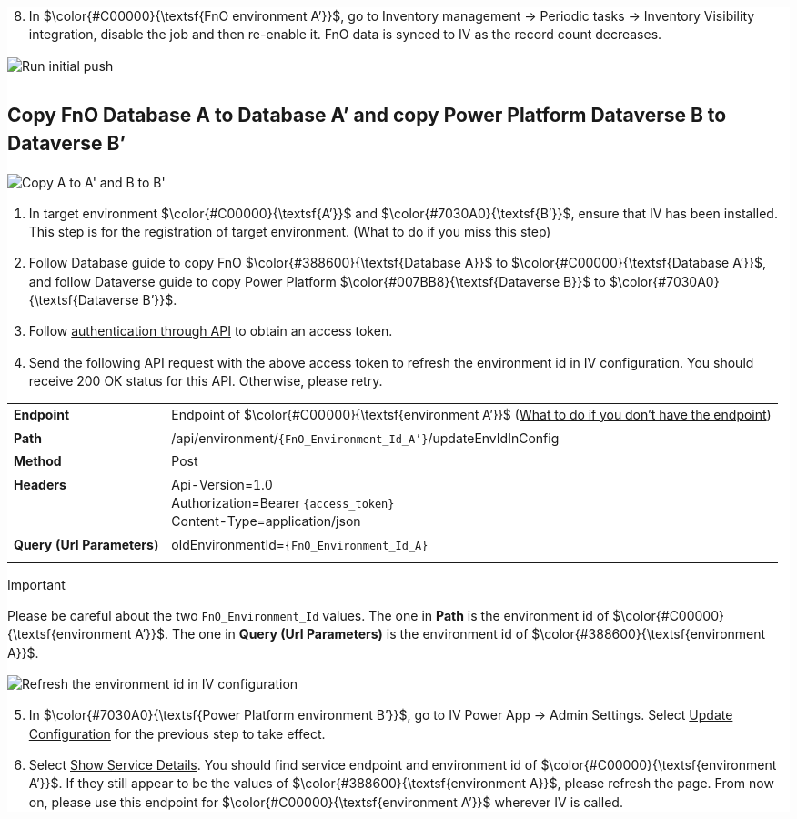 8. In $\color{#C00000}{\textsf{FnO environment A’}}$, go to Inventory management -> Periodic tasks -> Inventory Visibility integration, disable the job and then re-enable it. FnO data is synced to IV as the record count decreases.

![Run initial push](media/run-initial-push.png)

## Copy FnO Database A to Database A’ and copy Power Platform Dataverse B to Dataverse B’

![Copy A to A' and B to B'](media/DB-and-DV-movement-copy-A-and-B.bmp)

1. In target environment $\color{#C00000}{\textsf{A’}}$ and $\color{#7030A0}{\textsf{B’}}$, ensure that IV has been installed. This step is for the registration of target environment. ([What to do if you miss this step](#i-didnt-install-iv-before-i-copied-the-power-platform-environment))

2. Follow Database guide to copy FnO $\color{#388600}{\textsf{Database A}}$ to $\color{#C00000}{\textsf{Database A’}}$, and follow Dataverse guide to copy Power Platform $\color{#007BB8}{\textsf{Dataverse B}}$ to $\color{#7030A0}{\textsf{Dataverse B’}}$.

3. Follow [authentication through API](https://learn.microsoft.com/dynamics365/supply-chain/inventory/inventory-visibility-api#inventory-visibility-authentication) to obtain an access token.

4. Send the following API request with the above access token to refresh the environment id in IV configuration. You should receive 200 OK status for this API. Otherwise, please retry.

| | |
| -- | ---- |
| **Endpoint** | Endpoint of $\color{#C00000}{\textsf{environment A’}}$ ([What to do if you don’t have the endpoint](#i-dont-have-the-endpoint-of-target-environment-when-refreshing-the-environment-id-in-iv-configuration)) |
| **Path** | /api/environment/`{FnO_Environment_Id_A’}`/updateEnvIdInConfig |
| **Method** | Post |
| **Headers** | Api-Version=1.0 <br> Authorization=Bearer `{access_token}` <br> Content-Type=application/json |
| **Query (Url Parameters)** | oldEnvironmentId=`{FnO_Environment_Id_A}` |
| | |

> [!IMPORTANT] 
> Please be careful about the two `FnO_Environment_Id` values. The one in **Path** is the environment id of $\color{#C00000}{\textsf{environment A’}}$. The one in **Query (Url Parameters)** is the environment id of $\color{#388600}{\textsf{environment A}}$.

![Refresh the environment id in IV configuration](media/update-environment-id-in-config.png)

5. In $\color{#7030A0}{\textsf{Power Platform environment B’}}$, go to IV Power App -> Admin Settings. Select [Update Configuration](https://learn.microsoft.com/dynamics365/supply-chain/inventory/inventory-visibility-power-platform#update-configuration) for the previous step to take effect.

6. Select [Show Service Details](https://learn.microsoft.com/dynamics365/supply-chain/inventory/inventory-visibility-power-platform#endpoint). You should find service endpoint and environment id of $\color{#C00000}{\textsf{environment A’}}$. If they still appear to be the values of $\color{#388600}{\textsf{environment A}}$, please refresh the page. From now on, please use this endpoint for $\color{#C00000}{\textsf{environment A’}}$ wherever IV is called.
